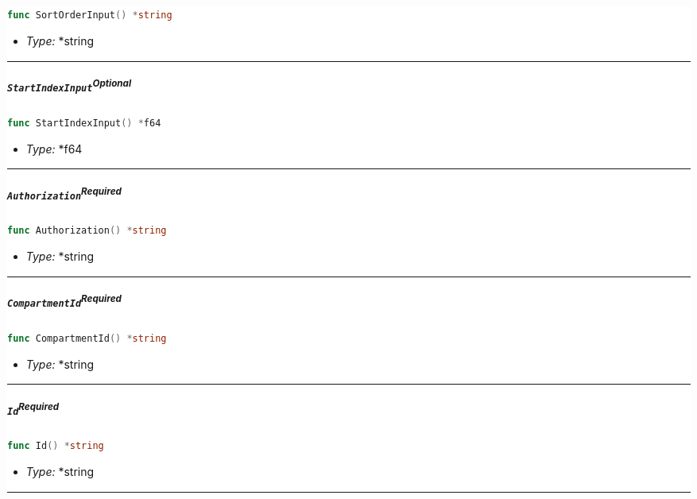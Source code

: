 ```go
func SortOrderInput() *string
```

- *Type:* *string

---

##### `StartIndexInput`<sup>Optional</sup> <a name="StartIndexInput" id="rhizo-co-terraform-provider-oci.dataOciIdentityDomainsSocialIdentityProviders.DataOciIdentityDomainsSocialIdentityProviders.property.startIndexInput"></a>

```go
func StartIndexInput() *f64
```

- *Type:* *f64

---

##### `Authorization`<sup>Required</sup> <a name="Authorization" id="rhizo-co-terraform-provider-oci.dataOciIdentityDomainsSocialIdentityProviders.DataOciIdentityDomainsSocialIdentityProviders.property.authorization"></a>

```go
func Authorization() *string
```

- *Type:* *string

---

##### `CompartmentId`<sup>Required</sup> <a name="CompartmentId" id="rhizo-co-terraform-provider-oci.dataOciIdentityDomainsSocialIdentityProviders.DataOciIdentityDomainsSocialIdentityProviders.property.compartmentId"></a>

```go
func CompartmentId() *string
```

- *Type:* *string

---

##### `Id`<sup>Required</sup> <a name="Id" id="rhizo-co-terraform-provider-oci.dataOciIdentityDomainsSocialIdentityProviders.DataOciIdentityDomainsSocialIdentityProviders.property.id"></a>

```go
func Id() *string
```

- *Type:* *string

---

